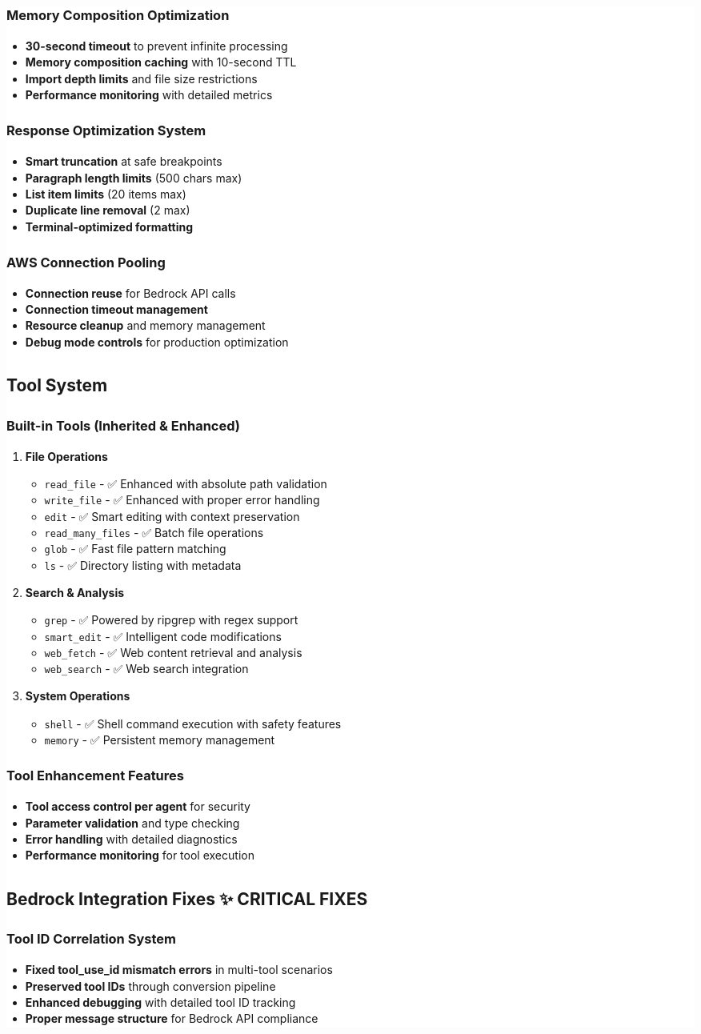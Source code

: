 ### Memory Composition Optimization
- **30-second timeout** to prevent infinite processing
- **Memory composition caching** with 10-second TTL
- **Import depth limits** and file size restrictions
- **Performance monitoring** with detailed metrics

### Response Optimization System
- **Smart truncation** at safe breakpoints
- **Paragraph length limits** (500 chars max)
- **List item limits** (20 items max)
- **Duplicate line removal** (2 max)
- **Terminal-optimized formatting**

### AWS Connection Pooling
- **Connection reuse** for Bedrock API calls
- **Connection timeout management**
- **Resource cleanup** and memory management
- **Debug mode controls** for production optimization

## Tool System

### Built-in Tools (Inherited & Enhanced)
1. **File Operations**
   - `read_file` - ✅ Enhanced with absolute path validation
   - `write_file` - ✅ Enhanced with proper error handling
   - `edit` - ✅ Smart editing with context preservation
   - `read_many_files` - ✅ Batch file operations
   - `glob` - ✅ Fast file pattern matching
   - `ls` - ✅ Directory listing with metadata

2. **Search & Analysis**
   - `grep` - ✅ Powered by ripgrep with regex support
   - `smart_edit` - ✅ Intelligent code modifications
   - `web_fetch` - ✅ Web content retrieval and analysis
   - `web_search` - ✅ Web search integration

3. **System Operations**
   - `shell` - ✅ Shell command execution with safety features
   - `memory` - ✅ Persistent memory management

### Tool Enhancement Features
- **Tool access control per agent** for security
- **Parameter validation** and type checking
- **Error handling** with detailed diagnostics
- **Performance monitoring** for tool execution

## Bedrock Integration Fixes ✨ **CRITICAL FIXES**

### Tool ID Correlation System
- **Fixed tool_use_id mismatch errors** in multi-tool scenarios
- **Preserved tool IDs** through conversion pipeline
- **Enhanced debugging** with detailed tool ID tracking
- **Proper message structure** for Bedrock API compliance
